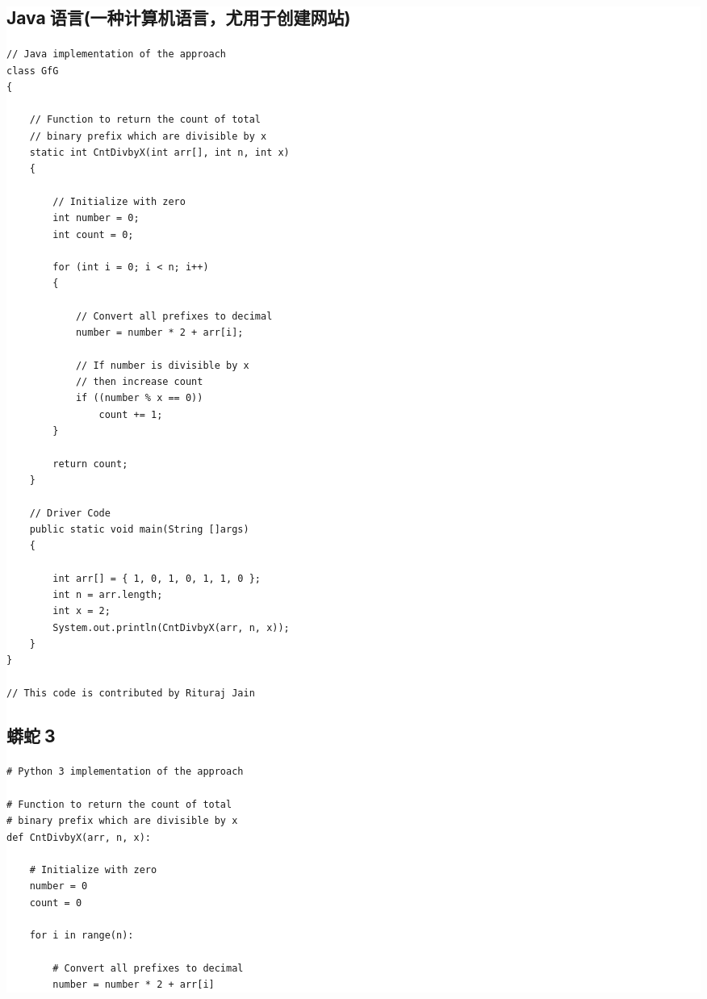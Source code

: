 
## Java 语言(一种计算机语言，尤用于创建网站)

```
// Java implementation of the approach
class GfG
{

    // Function to return the count of total
    // binary prefix which are divisible by x
    static int CntDivbyX(int arr[], int n, int x)
    {

        // Initialize with zero
        int number = 0;
        int count = 0;

        for (int i = 0; i < n; i++)
        {

            // Convert all prefixes to decimal
            number = number * 2 + arr[i];

            // If number is divisible by x
            // then increase count
            if ((number % x == 0))
                count += 1;
        }

        return count;
    }

    // Driver Code
    public static void main(String []args)
    {

        int arr[] = { 1, 0, 1, 0, 1, 1, 0 };
        int n = arr.length;
        int x = 2;
        System.out.println(CntDivbyX(arr, n, x));
    }
}

// This code is contributed by Rituraj Jain
```

## 蟒蛇 3

```
# Python 3 implementation of the approach

# Function to return the count of total
# binary prefix which are divisible by x
def CntDivbyX(arr, n, x):

    # Initialize with zero
    number = 0
    count = 0

    for i in range(n):

        # Convert all prefixes to decimal
        number = number * 2 + arr[i]

```